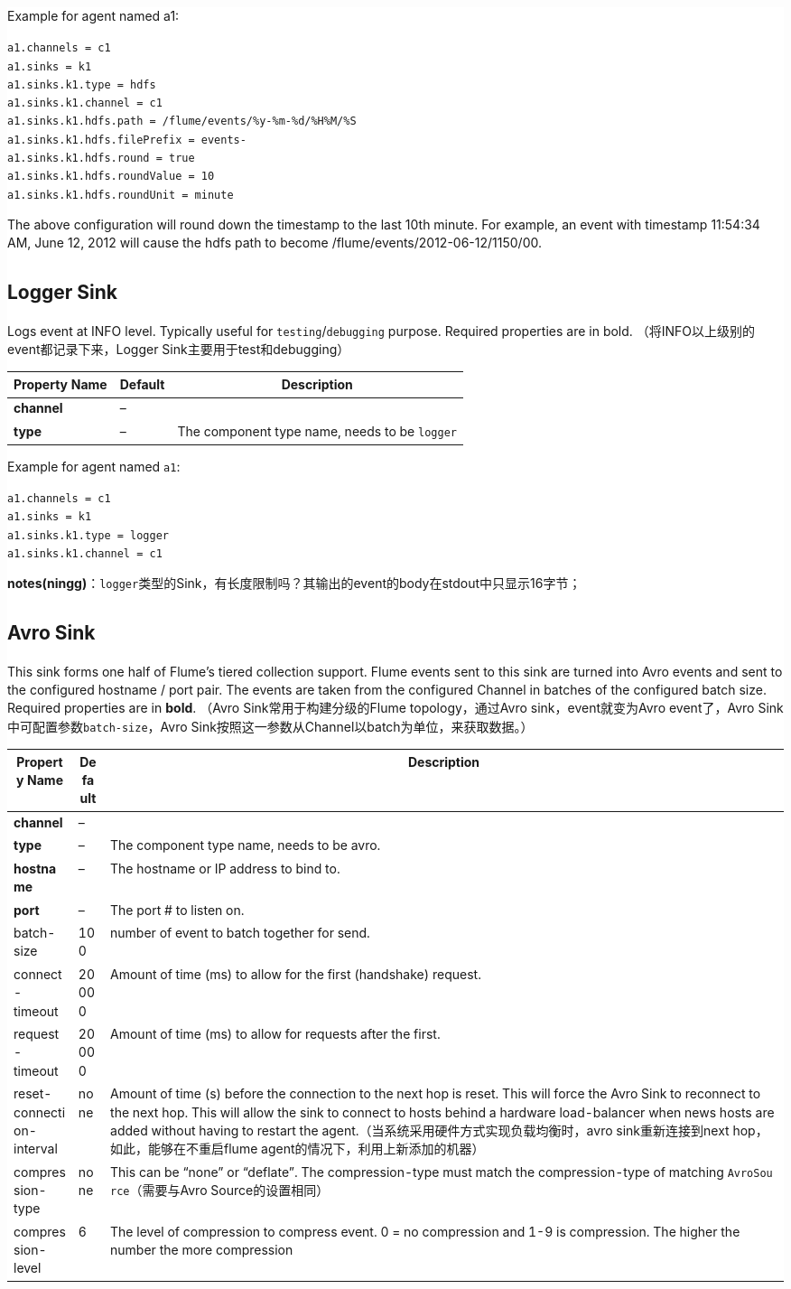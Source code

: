 Example for agent named a1:

	a1.channels = c1
	a1.sinks = k1
	a1.sinks.k1.type = hdfs
	a1.sinks.k1.channel = c1
	a1.sinks.k1.hdfs.path = /flume/events/%y-%m-%d/%H%M/%S
	a1.sinks.k1.hdfs.filePrefix = events-
	a1.sinks.k1.hdfs.round = true
	a1.sinks.k1.hdfs.roundValue = 10
	a1.sinks.k1.hdfs.roundUnit = minute
	
The above configuration will round down the timestamp to the last 10th minute. For example, an event with timestamp 11:54:34 AM, June 12, 2012 will cause the hdfs path to become /flume/events/2012-06-12/1150/00.



## Logger Sink

Logs event at INFO level. Typically useful for `testing`/`debugging` purpose. Required properties are in bold.
（将INFO以上级别的event都记录下来，Logger Sink主要用于test和debugging）

|Property Name	|Default	|Description|
|--|--|--|
|**channel**|–	| |
|**type**|–	|The component type name, needs to be `logger`|

Example for agent named `a1`:

	a1.channels = c1
	a1.sinks = k1
	a1.sinks.k1.type = logger
	a1.sinks.k1.channel = c1

**notes(ningg)**：`logger`类型的Sink，有长度限制吗？其输出的event的body在stdout中只显示16字节；

## Avro Sink

This sink forms one half of Flume’s tiered collection support. Flume events sent to this sink are turned into Avro events and sent to the configured hostname / port pair. The events are taken from the configured Channel in batches of the configured batch size. Required properties are in **bold**.
（Avro Sink常用于构建分级的Flume topology，通过Avro sink，event就变为Avro event了，Avro Sink中可配置参数`batch-size`，Avro Sink按照这一参数从Channel以batch为单位，来获取数据。）

|Property Name|	Default| Description	|
|--|--|--| 
|**channel**|	–|	 | 
|**type**| –|	The component type name, needs to be avro.|
|**hostname**|	–	|The hostname or IP address to bind to.|
|**port**|	–|	The port # to listen on.|
|batch-size|	100|	number of event to batch together for send.|
|connect-timeout|	20000|	Amount of time (ms) to allow for the first (handshake) request.|
|request-timeout|	20000|	Amount of time (ms) to allow for requests after the first.|
|reset-connection-interval	|none|	Amount of time (s) before the connection to the next hop is reset. This will force the Avro Sink to reconnect to the next hop. This will allow the sink to connect to hosts behind a hardware load-balancer when news hosts are added without having to restart the agent.（当系统采用硬件方式实现负载均衡时，avro sink重新连接到next hop，如此，能够在不重启flume agent的情况下，利用上新添加的机器）|
|compression-type	|none	|This can be “none” or “deflate”. The compression-type must match the compression-type of matching `AvroSource`（需要与Avro Source的设置相同）|
|compression-level|	6	|The level of compression to compress event. 0 = no compression and 1-9 is compression. The higher the number the more compression|